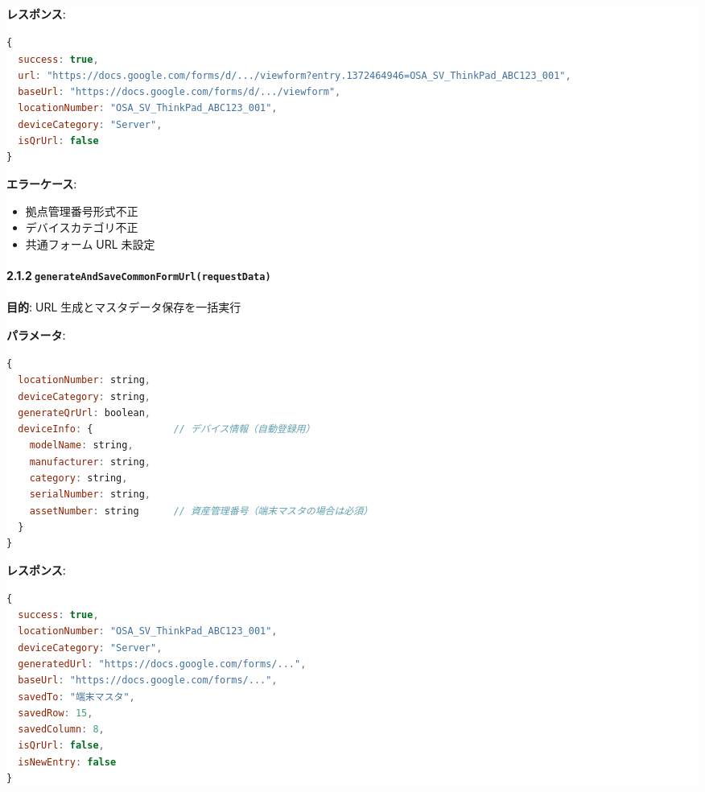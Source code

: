 **レスポンス**:

```javascript
{
  success: true,
  url: "https://docs.google.com/forms/d/.../viewform?entry.1372464946=OSA_SV_ThinkPad_ABC123_001",
  baseUrl: "https://docs.google.com/forms/d/.../viewform",
  locationNumber: "OSA_SV_ThinkPad_ABC123_001",
  deviceCategory: "Server",
  isQrUrl: false
}
```

**エラーケース**:

- 拠点管理番号形式不正
- デバイスカテゴリ不正
- 共通フォーム URL 未設定

#### 2.1.2 `generateAndSaveCommonFormUrl(requestData)`

**目的**: URL 生成とマスタデータ保存を一括実行

**パラメータ**:

```javascript
{
  locationNumber: string,
  deviceCategory: string,
  generateQrUrl: boolean,
  deviceInfo: {              // デバイス情報（自動登録用）
    modelName: string,
    manufacturer: string,
    category: string,
    serialNumber: string,
    assetNumber: string      // 資産管理番号（端末マスタの場合は必須）
  }
}
```

**レスポンス**:

```javascript
{
  success: true,
  locationNumber: "OSA_SV_ThinkPad_ABC123_001",
  deviceCategory: "Server",
  generatedUrl: "https://docs.google.com/forms/...",
  baseUrl: "https://docs.google.com/forms/...",
  savedTo: "端末マスタ",
  savedRow: 15,
  savedColumn: 8,
  isQrUrl: false,
  isNewEntry: false
}
```
